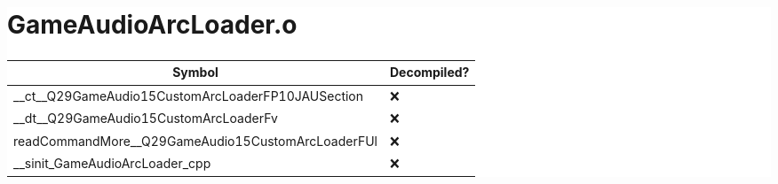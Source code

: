 
# GameAudioArcLoader.o
| Symbol | Decompiled? |
| ------------- | ------------- |
| __ct__Q29GameAudio15CustomArcLoaderFP10JAUSection | :x: |
| __dt__Q29GameAudio15CustomArcLoaderFv | :x: |
| readCommandMore__Q29GameAudio15CustomArcLoaderFUl | :x: |
| __sinit_GameAudioArcLoader_cpp | :x: |


